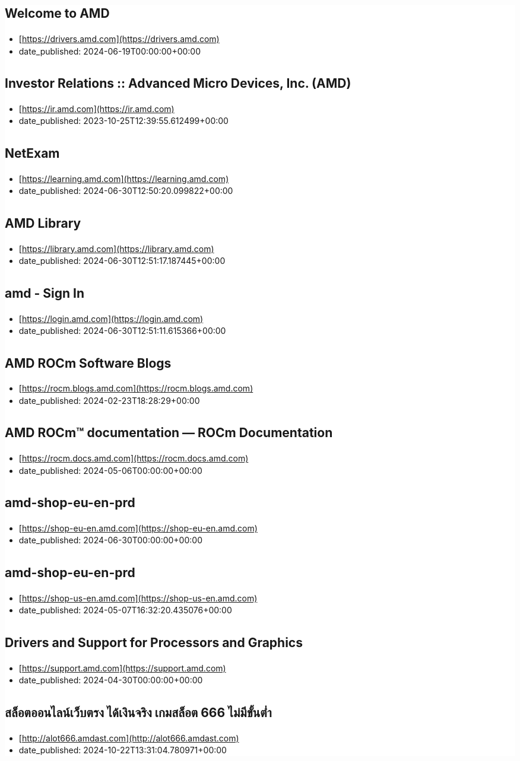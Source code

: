  ## Welcome to AMD
 - [https://drivers.amd.com](https://drivers.amd.com)
 - date_published: 2024-06-19T00:00:00+00:00

 ## Investor Relations :: Advanced Micro Devices, Inc. (AMD)
 - [https://ir.amd.com](https://ir.amd.com)
 - date_published: 2023-10-25T12:39:55.612499+00:00

 ## NetExam
 - [https://learning.amd.com](https://learning.amd.com)
 - date_published: 2024-06-30T12:50:20.099822+00:00

 ## AMD Library
 - [https://library.amd.com](https://library.amd.com)
 - date_published: 2024-06-30T12:51:17.187445+00:00

 ## amd - Sign In
 - [https://login.amd.com](https://login.amd.com)
 - date_published: 2024-06-30T12:51:11.615366+00:00

 ## AMD ROCm Software Blogs
 - [https://rocm.blogs.amd.com](https://rocm.blogs.amd.com)
 - date_published: 2024-02-23T18:28:29+00:00

 ## AMD ROCm™ documentation — ROCm Documentation
 - [https://rocm.docs.amd.com](https://rocm.docs.amd.com)
 - date_published: 2024-05-06T00:00:00+00:00

 ## amd-shop-eu-en-prd
 - [https://shop-eu-en.amd.com](https://shop-eu-en.amd.com)
 - date_published: 2024-06-30T00:00:00+00:00

 ## amd-shop-eu-en-prd
 - [https://shop-us-en.amd.com](https://shop-us-en.amd.com)
 - date_published: 2024-05-07T16:32:20.435076+00:00

 ## Drivers and Support for Processors and Graphics
 - [https://support.amd.com](https://support.amd.com)
 - date_published: 2024-04-30T00:00:00+00:00

 ## สล็อตออนไลน์เว็บตรง ได้เงินจริง เกมสล็อต 666 ไม่มีขั้นต่ำ
 - [http://alot666.amdast.com](http://alot666.amdast.com)
 - date_published: 2024-10-22T13:31:04.780971+00:00
